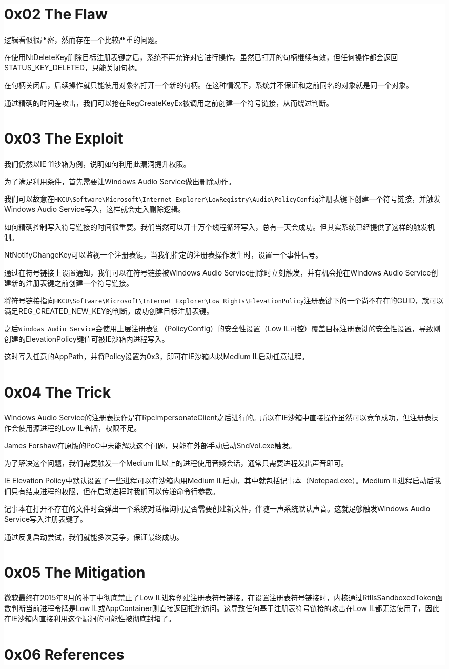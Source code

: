 ```

```

0x02 The Flaw
=====

逻辑看似很严密，然而存在一个比较严重的问题。

在使用NtDeleteKey删除目标注册表键之后，系统不再允许对它进行操作。虽然已打开的句柄继续有效，但任何操作都会返回STATUS_KEY_DELETED，只能关闭句柄。

在句柄关闭后，后续操作就只能使用对象名打开一个新的句柄。在这种情况下，系统并不保证和之前同名的对象就是同一个对象。

通过精确的时间差攻击，我们可以抢在RegCreateKeyEx被调用之前创建一个符号链接，从而绕过判断。

0x03 The Exploit
=====

我们仍然以IE 11沙箱为例，说明如何利用此漏洞提升权限。

为了满足利用条件，首先需要让Windows Audio Service做出删除动作。

我们可以故意在`HKCU\Software\Microsoft\Internet Explorer\LowRegistry\Audio\PolicyConfig`注册表键下创建一个符号链接，并触发Windows Audio Service写入，这样就会走入删除逻辑。

如何精确控制写入符号链接的时间很重要。我们当然可以开十万个线程循环写入，总有一天会成功。但其实系统已经提供了这样的触发机制。

NtNotifyChangeKey可以监视一个注册表键，当我们指定的注册表操作发生时，设置一个事件信号。

通过在符号链接上设置通知，我们可以在符号链接被Windows Audio Service删除时立刻触发，并有机会抢在Windows Audio Service创建新的注册表键之前创建一个符号链接。

将符号链接指向`HKCU\Software\Microsoft\Internet Explorer\Low Rights\ElevationPolicy`注册表键下的一个尚不存在的GUID，就可以满足REG_CREATED_NEW_KEY的判断，成功创建目标注册表键。

之后`Windows Audio Service`会使用上层注册表键（PolicyConfig）的安全性设置（Low IL可控）覆盖目标注册表键的安全性设置，导致刚创建的ElevationPolicy键值可被IE沙箱内进程写入。

这时写入任意的AppPath，并将Policy设置为0x3，即可在IE沙箱内以Medium IL启动任意进程。

0x04 The Trick
=====

Windows Audio Service的注册表操作是在RpcImpersonateClient之后进行的。所以在IE沙箱中直接操作虽然可以竞争成功，但注册表操作会使用源进程的Low IL令牌，权限不足。

James Forshaw在原版的PoC中未能解决这个问题，只能在外部手动启动SndVol.exe触发。

为了解决这个问题，我们需要触发一个Medium IL以上的进程使用音频会话，通常只需要进程发出声音即可。

IE Elevation Policy中默认设置了一些进程可以在沙箱内用Medium IL启动，其中就包括记事本（Notepad.exe）。Medium IL进程启动后我们只有结束进程的权限，但在启动进程时我们可以传递命令行参数。

记事本在打开不存在的文件时会弹出一个系统对话框询问是否需要创建新文件，伴随一声系统默认声音。这就足够触发Windows Audio Service写入注册表键了。

通过反复启动尝试，我们就能多次竞争，保证最终成功。

0x05 The Mitigation
=====

微软最终在2015年8月的补丁中彻底禁止了Low IL进程创建注册表符号链接。在设置注册表符号链接时，内核通过RtlIsSandboxedToken函数判断当前进程令牌是Low IL或AppContainer则直接返回拒绝访问。这导致任何基于注册表符号链接的攻击在Low IL都无法使用了，因此在IE沙箱内直接利用这个漏洞的可能性被彻底封堵了。

0x06 References
=====
